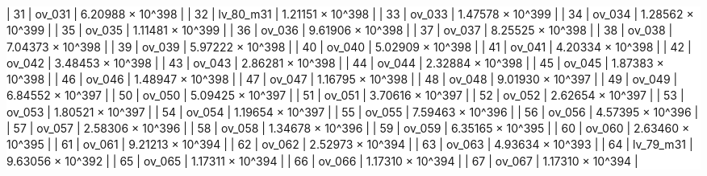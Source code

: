 | 31 | ov_031 | 6.20988 × 10^398 |
| 32 | lv_80_m31 | 1.21151 × 10^398 |
| 33 | ov_033 | 1.47578 × 10^399 |
| 34 | ov_034 | 1.28562 × 10^399 |
| 35 | ov_035 | 1.11481 × 10^399 |
| 36 | ov_036 | 9.61906 × 10^398 |
| 37 | ov_037 | 8.25525 × 10^398 |
| 38 | ov_038 | 7.04373 × 10^398 |
| 39 | ov_039 | 5.97222 × 10^398 |
| 40 | ov_040 | 5.02909 × 10^398 |
| 41 | ov_041 | 4.20334 × 10^398 |
| 42 | ov_042 | 3.48453 × 10^398 |
| 43 | ov_043 | 2.86281 × 10^398 |
| 44 | ov_044 | 2.32884 × 10^398 |
| 45 | ov_045 | 1.87383 × 10^398 |
| 46 | ov_046 | 1.48947 × 10^398 |
| 47 | ov_047 | 1.16795 × 10^398 |
| 48 | ov_048 | 9.01930 × 10^397 |
| 49 | ov_049 | 6.84552 × 10^397 |
| 50 | ov_050 | 5.09425 × 10^397 |
| 51 | ov_051 | 3.70616 × 10^397 |
| 52 | ov_052 | 2.62654 × 10^397 |
| 53 | ov_053 | 1.80521 × 10^397 |
| 54 | ov_054 | 1.19654 × 10^397 |
| 55 | ov_055 | 7.59463 × 10^396 |
| 56 | ov_056 | 4.57395 × 10^396 |
| 57 | ov_057 | 2.58306 × 10^396 |
| 58 | ov_058 | 1.34678 × 10^396 |
| 59 | ov_059 | 6.35165 × 10^395 |
| 60 | ov_060 | 2.63460 × 10^395 |
| 61 | ov_061 | 9.21213 × 10^394 |
| 62 | ov_062 | 2.52973 × 10^394 |
| 63 | ov_063 | 4.93634 × 10^393 |
| 64 | lv_79_m31 | 9.63056 × 10^392 |
| 65 | ov_065 | 1.17311 × 10^394 |
| 66 | ov_066 | 1.17310 × 10^394 |
| 67 | ov_067 | 1.17310 × 10^394 |